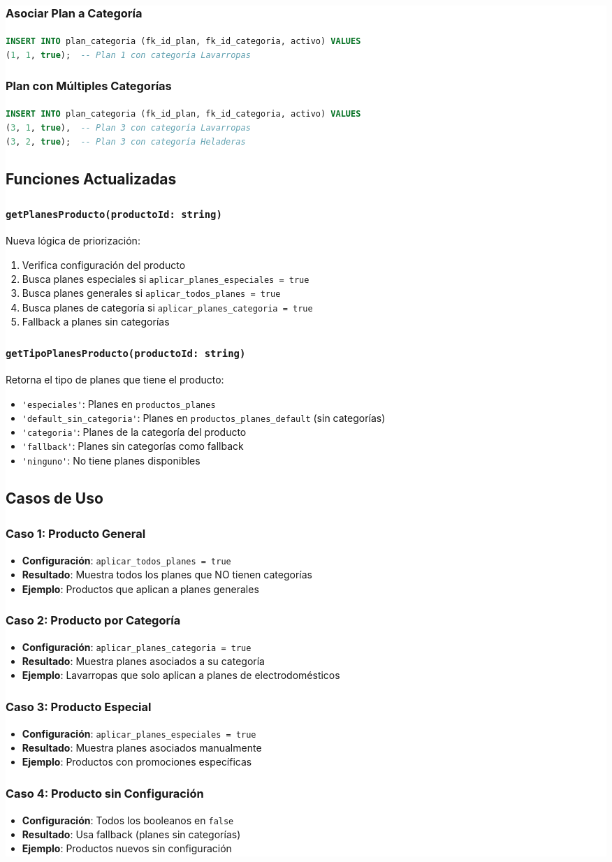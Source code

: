 ### Asociar Plan a Categoría
```sql
INSERT INTO plan_categoria (fk_id_plan, fk_id_categoria, activo) VALUES
(1, 1, true);  -- Plan 1 con categoría Lavarropas
```

### Plan con Múltiples Categorías
```sql
INSERT INTO plan_categoria (fk_id_plan, fk_id_categoria, activo) VALUES
(3, 1, true),  -- Plan 3 con categoría Lavarropas
(3, 2, true);  -- Plan 3 con categoría Heladeras
```

## Funciones Actualizadas

### `getPlanesProducto(productoId: string)`
Nueva lógica de priorización:
1. Verifica configuración del producto
2. Busca planes especiales si `aplicar_planes_especiales = true`
3. Busca planes generales si `aplicar_todos_planes = true`
4. Busca planes de categoría si `aplicar_planes_categoria = true`
5. Fallback a planes sin categorías

### `getTipoPlanesProducto(productoId: string)`
Retorna el tipo de planes que tiene el producto:
- `'especiales'`: Planes en `productos_planes`
- `'default_sin_categoria'`: Planes en `productos_planes_default` (sin categorías)
- `'categoria'`: Planes de la categoría del producto
- `'fallback'`: Planes sin categorías como fallback
- `'ninguno'`: No tiene planes disponibles

## Casos de Uso

### Caso 1: Producto General
- **Configuración**: `aplicar_todos_planes = true`
- **Resultado**: Muestra todos los planes que NO tienen categorías
- **Ejemplo**: Productos que aplican a planes generales

### Caso 2: Producto por Categoría
- **Configuración**: `aplicar_planes_categoria = true`
- **Resultado**: Muestra planes asociados a su categoría
- **Ejemplo**: Lavarropas que solo aplican a planes de electrodomésticos

### Caso 3: Producto Especial
- **Configuración**: `aplicar_planes_especiales = true`
- **Resultado**: Muestra planes asociados manualmente
- **Ejemplo**: Productos con promociones específicas

### Caso 4: Producto sin Configuración
- **Configuración**: Todos los booleanos en `false`
- **Resultado**: Usa fallback (planes sin categorías)
- **Ejemplo**: Productos nuevos sin configuración
